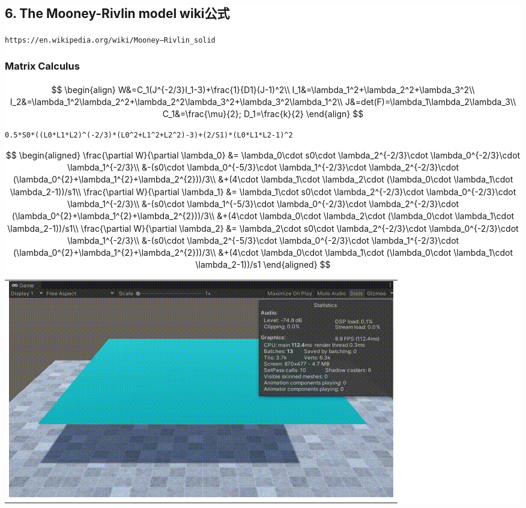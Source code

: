 ## 6. The Mooney-Rivlin model wiki公式

```
https://en.wikipedia.org/wiki/Mooney–Rivlin_solid
```

### Matrix Calculus

$$
\begin{align}
W&=C_1(J^{-2/3}I_1-3)+\frac{1}{D1}(J-1)^2\\
I_1&=\lambda_1^2+\lambda_2^2+\lambda_3^2\\
I_2&=\lambda_1^2\lambda_2^2+\lambda_2^2\lambda_3^2+\lambda_3^2\lambda_1^2\\
J&=det(F)=\lambda_1\lambda_2\lambda_3\\
C_1&=\frac{\mu}{2}; D_1=\frac{k}{2}
\end{align} 
$$

```
0.5*S0*((L0*L1*L2)^(-2/3)*(L0^2+L1^2+L2^2)-3)+(2/S1)*(L0*L1*L2-1)^2
```

$$
\begin{aligned}
\frac{\partial W}{\partial \lambda_0} &= \lambda_0\cdot s0\cdot \lambda_2^{-2/3}\cdot \lambda_0^{-2/3}\cdot \lambda_1^{-2/3}\\
&-(s0\cdot \lambda_0^{-5/3}\cdot \lambda_1^{-2/3}\cdot \lambda_2^{-2/3}\cdot (\lambda_0^{2}+\lambda_1^{2}+\lambda_2^{2}))/3\\
&+(4\cdot \lambda_1\cdot \lambda_2\cdot (\lambda_0\cdot \lambda_1\cdot \lambda_2-1))/s1\\
\frac{\partial W}{\partial \lambda_1} &= \lambda_1\cdot s0\cdot \lambda_2^{-2/3}\cdot \lambda_0^{-2/3}\cdot \lambda_1^{-2/3}\\
&-(s0\cdot \lambda_1^{-5/3}\cdot \lambda_0^{-2/3}\cdot \lambda_2^{-2/3}\cdot (\lambda_0^{2}+\lambda_1^{2}+\lambda_2^{2}))/3\\
&+(4\cdot \lambda_0\cdot \lambda_2\cdot (\lambda_0\cdot \lambda_1\cdot \lambda_2-1))/s1\\
\frac{\partial W}{\partial \lambda_2} &= \lambda_2\cdot s0\cdot \lambda_2^{-2/3}\cdot \lambda_0^{-2/3}\cdot \lambda_1^{-2/3}\\
&-(s0\cdot \lambda_2^{-5/3}\cdot \lambda_0^{-2/3}\cdot \lambda_1^{-2/3}\cdot (\lambda_0^{2}+\lambda_1^{2}+\lambda_2^{2}))/3\\
&+(4\cdot \lambda_0\cdot \lambda_1\cdot (\lambda_0\cdot \lambda_1\cdot \lambda_2-1))/s1
\end{aligned}
$$

<table border="0">
    <tr>
        <td align='center'><img src='./images/03_mr_wiki.gif' width='100%' hight='100%'/></td>
    </tr>
</table>
